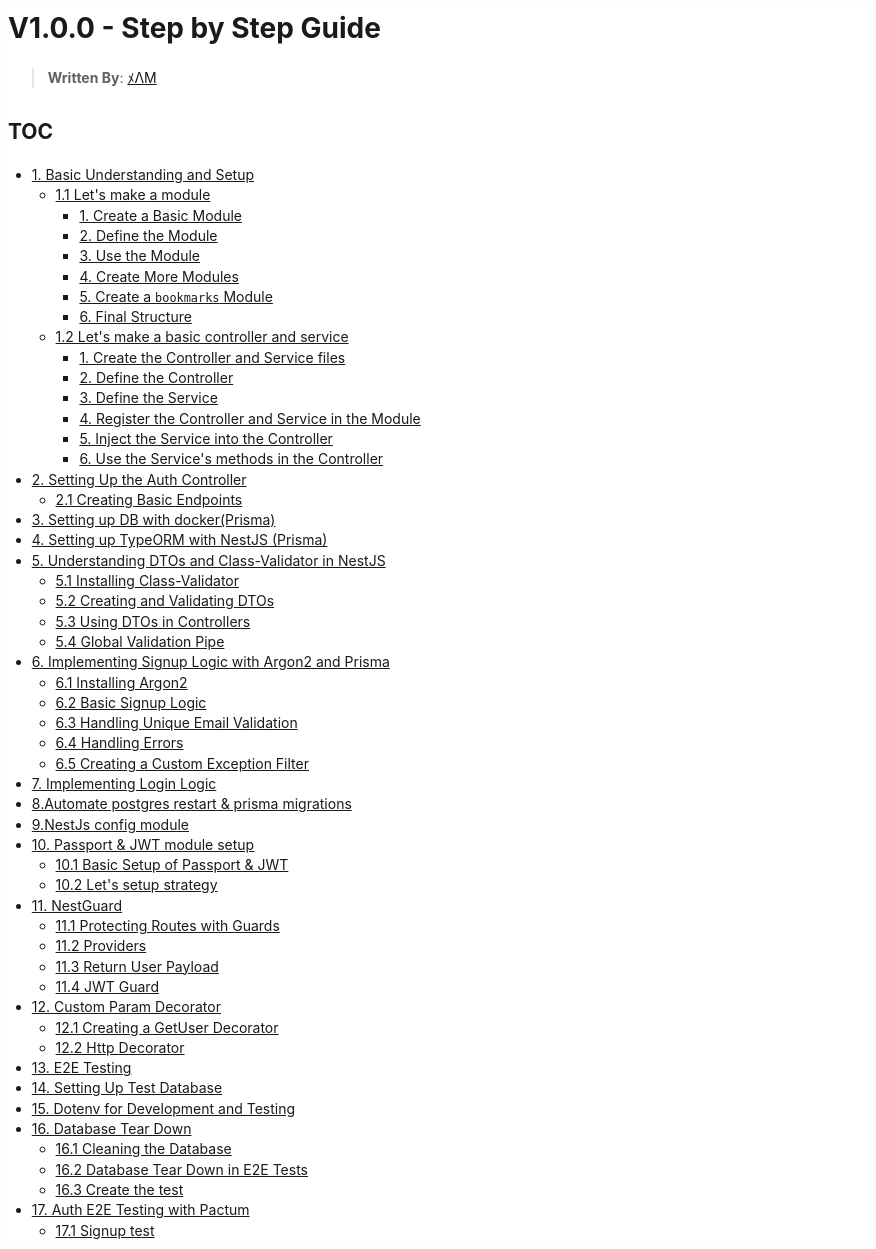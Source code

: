 # V1.0.0 - Step by Step Guide

> **Written By**: [ﾒΛM](https://github.com/Subham-Maity)

## TOC

- [1. Basic Understanding and Setup](#1-basic-understanding-and-setup)
    - [1.1 Let's make a module](#11-lets-make-a-module)
        - [1. Create a Basic Module](#)
        - [2. Define the Module](#)
        - [3. Use the Module](#)
        - [4. Create More Modules](#)
        - [5. Create a `bookmarks` Module](#)
        - [6. Final Structure](#)
    - [1.2 Let's make a basic controller and service](#12-lets-make-a-basic-controller-and-service)
        - [1. Create the Controller and Service files](#)
        - [2. Define the Controller](#)
        - [3. Define the Service](#)
        - [4. Register the Controller and Service in the Module](#)
        - [5. Inject the Service into the Controller](#)
        - [6. Use the Service's methods in the Controller](#)
- [2. Setting Up the Auth Controller](#2-setting-up-the-auth-controller)
    - [2.1 Creating Basic Endpoints](#21-creating-basic-endpoints)
- [3. Setting up DB with docker(Prisma)](#3-setting-up-db-with-dockerprisma)
- [4. Setting up TypeORM with NestJS (Prisma)](#4-setting-up-typeorm-with-nestjs-prisma)
- [5. Understanding DTOs and Class-Validator in NestJS](#5-understanding-dtos-and-class-validator-in-nestjs)
  - [5.1 Installing Class-Validator](#51-installing-class-validator)
  - [5.2 Creating and Validating DTOs](#52-creating-and-validating-dtos)
  - [5.3 Using DTOs in Controllers](#53-using-dtos-in-controllers)
  - [5.4 Global Validation Pipe](#54-global-validation-pipe)
- [6. Implementing Signup Logic with Argon2 and Prisma](#6-implementing-signup-logic-with-argon2-and-prisma)
  - [6.1 Installing Argon2](#61-installing-argon2)
  - [6.2 Basic Signup Logic](#62-basic-signup-logic)
  - [6.3 Handling Unique Email Validation](#63-handling-unique-email-validation)
  - [6.4 Handling Errors](#64-handling-errors)
  - [6.5 Creating a Custom Exception Filter](#65-creating-a-custom-exception-filter)
- [7. Implementing Login Logic](#7-implementing-login-logic)
- [8.Automate postgres restart & prisma migrations](#8-automating-postgres-restart--prisma-migrations)
- [9.NestJs config module](#9-nestjs-config-module)
- [10. Passport & JWT module setup](#10-passport--jwt-module-setup)
  - [10.1 Basic Setup of Passport & JWT](#101-basic-setup-of-passport--jwt) 
  - [10.2 Let's setup strategy](#102-lets-setup-strategy-)
- [11. NestGuard](#11-nestguard)  
  - [11.1 Protecting Routes with Guards](#111-protecting-routes-with-guards)
  - [11.2 Providers](#112-providers)
  - [11.3 Return User Payload](#113-return-user-payload)
  - [11.4 JWT Guard](#114-jwt-guard)
- [12. Custom Param Decorator](#12-custom-param-decorator)
  - [12.1 Creating a GetUser Decorator](#121-creating-a-getuser-decorator)
  - [12.2 Http Decorator](#122-http-decorator)
- [13. E2E Testing](#13-e2e-testing)
- [14. Setting Up Test Database](#14-setting-up-test-database)
- [15. Dotenv for Development and Testing](#15-dotenv-for-development-and-testing-)
- [16. Database Tear Down](#16-database-tear-down)
  - [16.1 Cleaning the Database](#161-cleaning-the-database)
  - [16.2 Database Tear Down in E2E Tests](#162-database-tear-down-in-e2e-tests)
  - [16.3 Create the test](#163-create-the-test)
- [17. Auth E2E Testing with Pactum](#17-auth-e2e-testing-with-pactum)
  - [17.1 Signup test](#171-signup-test)